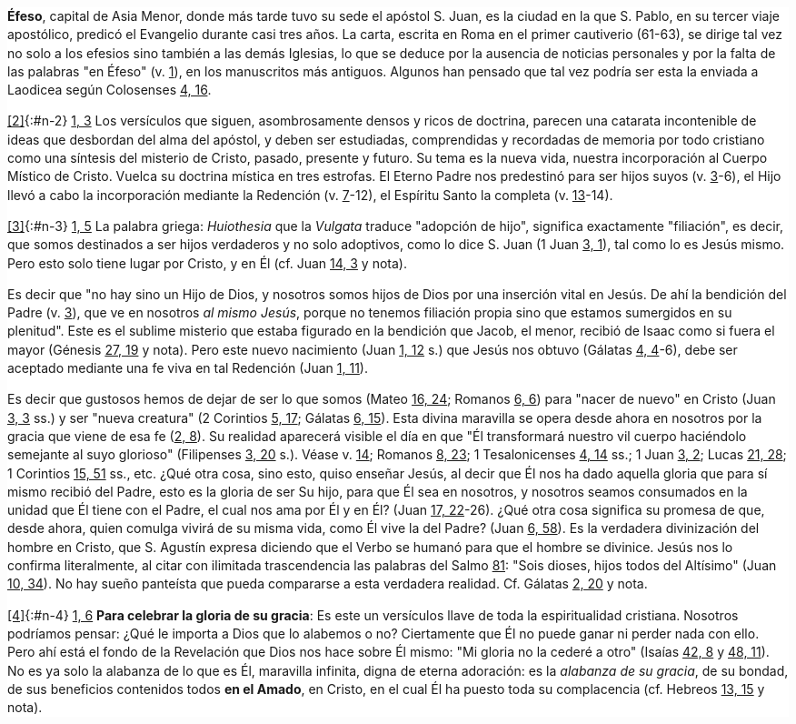 **Éfeso**, capital de Asia Menor, donde más tarde tuvo su sede el apóstol S. Juan, es la ciudad en la que S. Pablo, en su tercer viaje apostólico, predicó el Evangelio durante casi tres años. La carta, escrita en Roma en el primer cautiverio (61-63), se dirige tal vez no solo a los efesios sino también a las demás Iglesias, lo que se deduce por la ausencia de noticias personales y por la falta de las palabras "en Éfeso" (v. [1](#c1-v1)), en los manuscritos más antiguos. Algunos han pensado que tal vez podría ser esta la enviada a Laodicea según Colosenses [4, 16](colosenses#c4-v16).

[[2]](#rn-2){:#n-2} [1, 3](#c1-v3) Los versículos que siguen, asombrosamente densos y ricos de doctrina, parecen una catarata incontenible de ideas que desbordan del alma del apóstol, y deben ser estudiadas, comprendidas y recordadas de memoria por todo cristiano como una síntesis del misterio de Cristo, pasado, presente y futuro. Su tema es la nueva vida, nuestra incorporación al Cuerpo Místico de Cristo. Vuelca su doctrina mística en tres estrofas. El Eterno Padre nos predestinó para ser hijos suyos (v. [3](#c1-v3)-6), el Hijo llevó a cabo la incorporación mediante la Redención (v. [7](#c1-v7)-12), el Espíritu Santo la completa (v. [13](#c1-v13)-14).

[[3]](#rn-3){:#n-3} [1, 5](#c1-v5) La palabra griega: *Huiothesia* que la *Vulgata* traduce "adopción de hijo", significa exactamente "filiación", es decir, que somos destinados a ser hijos verdaderos y no solo adoptivos, como lo dice S. Juan (1 Juan [3, 1](1-juan#c3-v1)), tal como lo es Jesús mismo. Pero esto solo tiene lugar por Cristo, y en Él (cf. Juan [14, 3](juan#c14-v3) y nota).

Es decir que "no hay sino un Hijo de Dios, y nosotros somos hijos de Dios por una inserción vital en Jesús. De ahí la bendición del Padre (v. [3](#c1-v3)), que ve en nosotros *al mismo Jesús*, porque no tenemos filiación propia sino que estamos sumergidos en su plenitud". Este es el sublime misterio que estaba figurado en la bendición que Jacob, el menor, recibió de Isaac como si fuera el mayor (Génesis [27, 19](genesis#c27-v19) y nota). Pero este nuevo nacimiento (Juan [1, 12](juan#c1-v12) s.) que Jesús nos obtuvo (Gálatas [4, 4](galatas#c4-v4)-6), debe ser aceptado mediante una fe viva en tal Redención (Juan [1, 11](juan#c1-v11)).

Es decir que gustosos hemos de dejar de ser lo que somos (Mateo [16, 24](mateo#c16-v24); Romanos [6, 6](romanos#c6-v6)) para "nacer de nuevo" en Cristo (Juan [3, 3](juan#c3-v3) ss.) y ser "nueva creatura" (2 Corintios [5, 17](2-corintios#c5-v17); Gálatas [6, 15](galatas#c6-v15)). Esta divina maravilla se opera desde ahora en nosotros por la gracia que viene de esa fe ([2, 8](#c2-v8)). Su realidad aparecerá visible el día en que "Él transformará nuestro vil cuerpo haciéndolo semejante al suyo glorioso" (Filipenses [3, 20](filipenses#c3-v20) s.). Véase v. [14](#c1-v14); Romanos [8, 23](romanos#c8-v23); 1 Tesalonicenses [4, 14](1-tesalonicenses#c4-v14) ss.; 1 Juan [3, 2](1-juan#c3-v2); Lucas [21, 28](lucas#c21-v28); 1 Corintios [15, 51](1-corintios#c15-v51) ss., etc. ¿Qué otra cosa, sino esto, quiso enseñar Jesús, al decir que Él nos ha dado aquella gloria que para sí mismo recibió del Padre, esto es la gloria de ser Su hijo, para que Él sea en nosotros, y nosotros seamos consumados en la unidad que Él tiene con el Padre, el cual nos ama por Él y en Él? (Juan [17, 22](juan#c17-v22)-26). ¿Qué otra cosa significa su promesa de que, desde ahora, quien comulga vivirá de su misma vida, como Él vive la del Padre? (Juan [6, 58](juan#c6-v58)). Es la verdadera divinización del hombre en Cristo, que S. Agustín expresa diciendo que el Verbo se humanó para que el hombre se divinice. Jesús nos lo confirma literalmente, al citar con ilimitada trascendencia las palabras del Salmo [81](salmos#c81): "Sois dioses, hijos todos del Altísimo" (Juan [10, 34](juan#c10-v34)). No hay sueño panteísta que pueda compararse a esta verdadera realidad. Cf. Gálatas [2, 20](galatas#c2-v20) y nota.

[[4]](#rn-4){:#n-4} [1, 6](#c1-v6) **Para celebrar la gloria de su gracia**: Es este un versículos llave de toda la espiritualidad cristiana. Nosotros podríamos pensar: ¿Qué le importa a Dios que lo alabemos o no? Ciertamente que Él no puede ganar ni perder nada con ello. Pero ahí está el fondo de la Revelación que Dios nos hace sobre Él mismo: "Mi gloria no la cederé a otro" (Isaías [42, 8](isaias#c42-v8) y [48, 11](isaias#c48-v11)). No es ya solo la alabanza de lo que es Él, maravilla infinita, digna de eterna adoración: es la *alabanza de su gracia*, de su bondad, de sus beneficios contenidos todos **en el Amado**, en Cristo, en el cual Él ha puesto toda su complacencia (cf. Hebreos [13, 15](hebreos#c13-v15) y nota).
